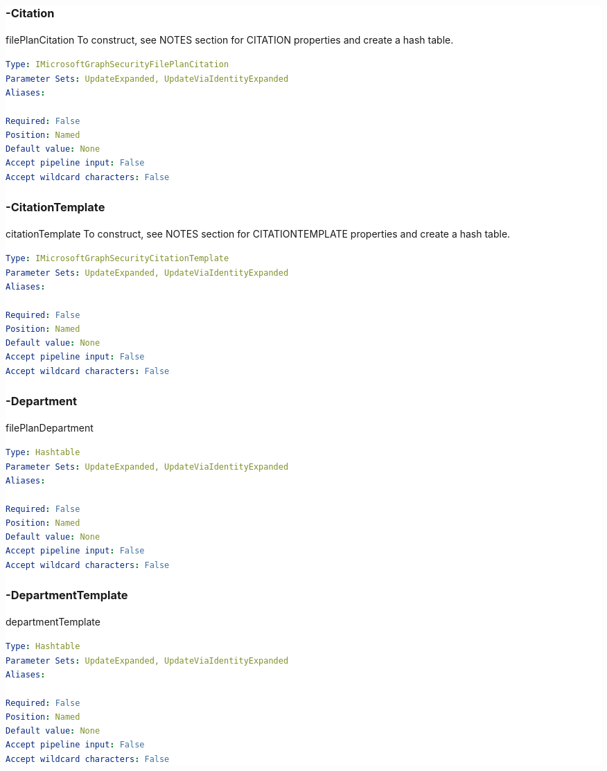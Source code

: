 ### -Citation
filePlanCitation
To construct, see NOTES section for CITATION properties and create a hash table.

```yaml
Type: IMicrosoftGraphSecurityFilePlanCitation
Parameter Sets: UpdateExpanded, UpdateViaIdentityExpanded
Aliases:

Required: False
Position: Named
Default value: None
Accept pipeline input: False
Accept wildcard characters: False
```

### -CitationTemplate
citationTemplate
To construct, see NOTES section for CITATIONTEMPLATE properties and create a hash table.

```yaml
Type: IMicrosoftGraphSecurityCitationTemplate
Parameter Sets: UpdateExpanded, UpdateViaIdentityExpanded
Aliases:

Required: False
Position: Named
Default value: None
Accept pipeline input: False
Accept wildcard characters: False
```

### -Department
filePlanDepartment

```yaml
Type: Hashtable
Parameter Sets: UpdateExpanded, UpdateViaIdentityExpanded
Aliases:

Required: False
Position: Named
Default value: None
Accept pipeline input: False
Accept wildcard characters: False
```

### -DepartmentTemplate
departmentTemplate

```yaml
Type: Hashtable
Parameter Sets: UpdateExpanded, UpdateViaIdentityExpanded
Aliases:

Required: False
Position: Named
Default value: None
Accept pipeline input: False
Accept wildcard characters: False
```
